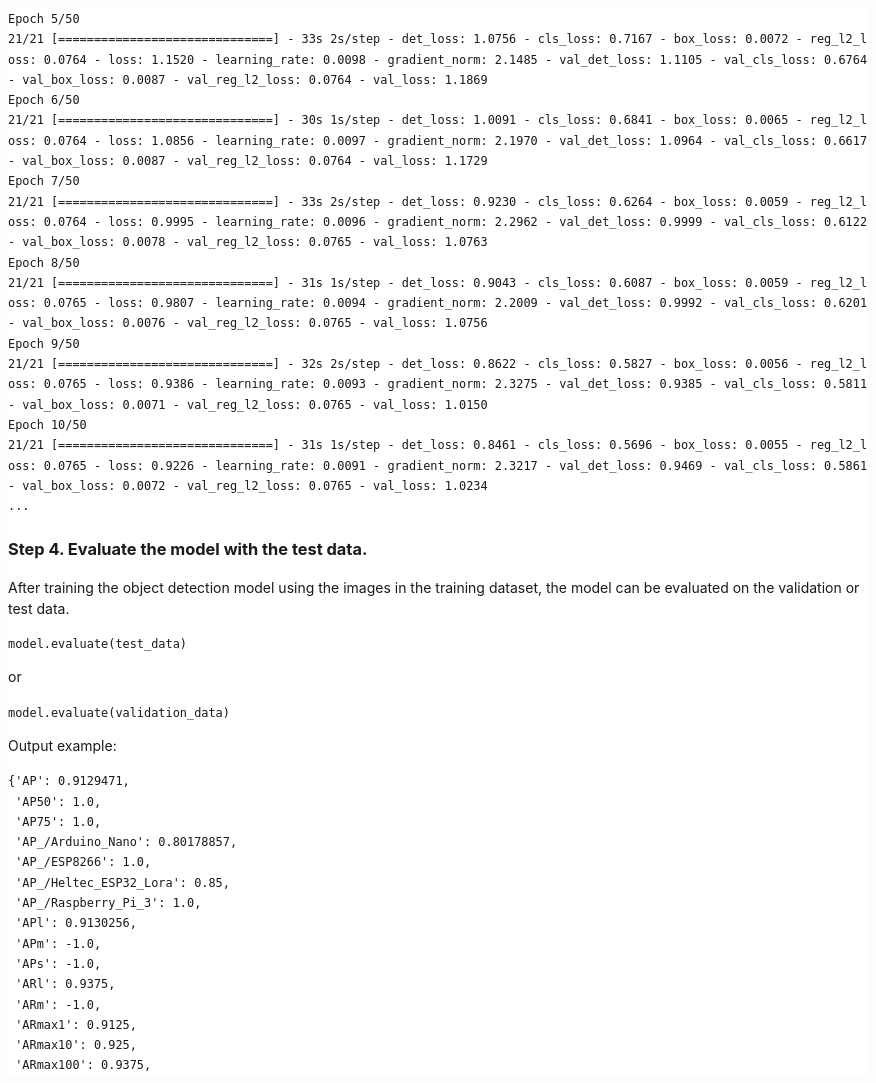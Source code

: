 ```
Epoch 5/50
21/21 [==============================] - 33s 2s/step - det_loss: 1.0756 - cls_loss: 0.7167 - box_loss: 0.0072 - reg_l2_loss: 0.0764 - loss: 1.1520 - learning_rate: 0.0098 - gradient_norm: 2.1485 - val_det_loss: 1.1105 - val_cls_loss: 0.6764 - val_box_loss: 0.0087 - val_reg_l2_loss: 0.0764 - val_loss: 1.1869
Epoch 6/50
21/21 [==============================] - 30s 1s/step - det_loss: 1.0091 - cls_loss: 0.6841 - box_loss: 0.0065 - reg_l2_loss: 0.0764 - loss: 1.0856 - learning_rate: 0.0097 - gradient_norm: 2.1970 - val_det_loss: 1.0964 - val_cls_loss: 0.6617 - val_box_loss: 0.0087 - val_reg_l2_loss: 0.0764 - val_loss: 1.1729
Epoch 7/50
21/21 [==============================] - 33s 2s/step - det_loss: 0.9230 - cls_loss: 0.6264 - box_loss: 0.0059 - reg_l2_loss: 0.0764 - loss: 0.9995 - learning_rate: 0.0096 - gradient_norm: 2.2962 - val_det_loss: 0.9999 - val_cls_loss: 0.6122 - val_box_loss: 0.0078 - val_reg_l2_loss: 0.0765 - val_loss: 1.0763
Epoch 8/50
21/21 [==============================] - 31s 1s/step - det_loss: 0.9043 - cls_loss: 0.6087 - box_loss: 0.0059 - reg_l2_loss: 0.0765 - loss: 0.9807 - learning_rate: 0.0094 - gradient_norm: 2.2009 - val_det_loss: 0.9992 - val_cls_loss: 0.6201 - val_box_loss: 0.0076 - val_reg_l2_loss: 0.0765 - val_loss: 1.0756
Epoch 9/50
21/21 [==============================] - 32s 2s/step - det_loss: 0.8622 - cls_loss: 0.5827 - box_loss: 0.0056 - reg_l2_loss: 0.0765 - loss: 0.9386 - learning_rate: 0.0093 - gradient_norm: 2.3275 - val_det_loss: 0.9385 - val_cls_loss: 0.5811 - val_box_loss: 0.0071 - val_reg_l2_loss: 0.0765 - val_loss: 1.0150
Epoch 10/50
21/21 [==============================] - 31s 1s/step - det_loss: 0.8461 - cls_loss: 0.5696 - box_loss: 0.0055 - reg_l2_loss: 0.0765 - loss: 0.9226 - learning_rate: 0.0091 - gradient_norm: 2.3217 - val_det_loss: 0.9469 - val_cls_loss: 0.5861 - val_box_loss: 0.0072 - val_reg_l2_loss: 0.0765 - val_loss: 1.0234
...
```

### Step 4. Evaluate the model with the test data.

After training the object detection model using the images in the training dataset, the model can be evaluated on the validation or test data.

```python
model.evaluate(test_data)
```

or

```python
model.evaluate(validation_data)
```

Output example:

```
{'AP': 0.9129471,
 'AP50': 1.0,
 'AP75': 1.0,
 'AP_/Arduino_Nano': 0.80178857,
 'AP_/ESP8266': 1.0,
 'AP_/Heltec_ESP32_Lora': 0.85,
 'AP_/Raspberry_Pi_3': 1.0,
 'APl': 0.9130256,
 'APm': -1.0,
 'APs': -1.0,
 'ARl': 0.9375,
 'ARm': -1.0,
 'ARmax1': 0.9125,
 'ARmax10': 0.925,
 'ARmax100': 0.9375,
```